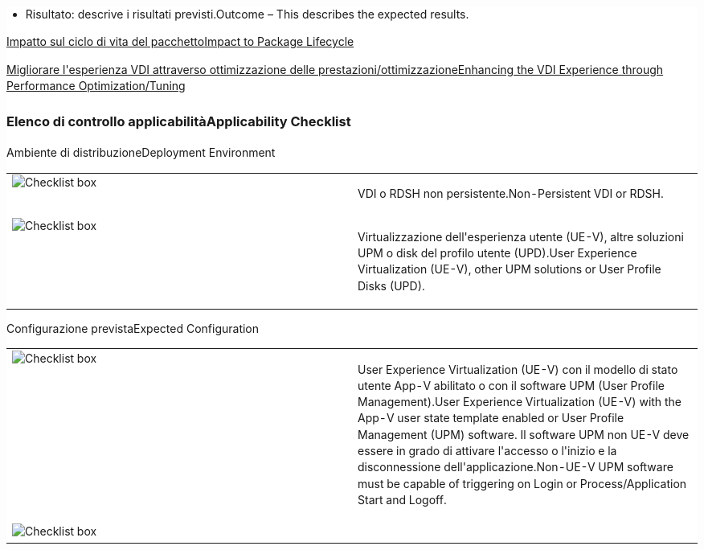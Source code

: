 -   <span data-ttu-id="36235-135">Risultato: descrive i risultati previsti.</span><span class="sxs-lookup"><span data-stu-id="36235-135">Outcome – This describes the expected results.</span></span>

[<span data-ttu-id="36235-136">Impatto sul ciclo di vita del pacchetto</span><span class="sxs-lookup"><span data-stu-id="36235-136">Impact to Package Lifecycle</span></span>](#bkmk-plc)

[<span data-ttu-id="36235-137">Migliorare l'esperienza VDI attraverso ottimizzazione delle prestazioni/ottimizzazione</span><span class="sxs-lookup"><span data-stu-id="36235-137">Enhancing the VDI Experience through Performance Optimization/Tuning</span></span>](#bkmk-evdi)

### <a href="" id="applicability-checklist-"></a><span data-ttu-id="36235-138">Elenco di controllo applicabilità</span><span class="sxs-lookup"><span data-stu-id="36235-138">Applicability Checklist</span></span>

<span data-ttu-id="36235-139">Ambiente di distribuzione</span><span class="sxs-lookup"><span data-stu-id="36235-139">Deployment Environment</span></span>

<table>
<colgroup>
<col width="50%" />
<col width="50%" />
</colgroup>
<tbody>
<tr class="odd">
<td align="left"><img src="images/checklistbox.gif" alt="Checklist box" /></td>
<td align="left"><p><span data-ttu-id="36235-140">VDI o RDSH non persistente.</span><span class="sxs-lookup"><span data-stu-id="36235-140">Non-Persistent VDI or RDSH.</span></span></p></td>
</tr>
<tr class="even">
<td align="left"><img src="images/checklistbox.gif" alt="Checklist box" /></td>
<td align="left"><p><span data-ttu-id="36235-141">Virtualizzazione dell'esperienza utente (UE-V), altre soluzioni UPM o disk del profilo utente (UPD).</span><span class="sxs-lookup"><span data-stu-id="36235-141">User Experience Virtualization (UE-V), other UPM solutions or User Profile Disks (UPD).</span></span></p></td>
</tr>
</tbody>
</table>



<span data-ttu-id="36235-142">Configurazione prevista</span><span class="sxs-lookup"><span data-stu-id="36235-142">Expected Configuration</span></span>

<table>
<colgroup>
<col width="50%" />
<col width="50%" />
</colgroup>
<tbody>
<tr class="odd">
<td align="left"><img src="images/checklistbox.gif" alt="Checklist box" /></td>
<td align="left"><p><span data-ttu-id="36235-143">User Experience Virtualization (UE-V) con il modello di stato utente App-V abilitato o con il software UPM (User Profile Management).</span><span class="sxs-lookup"><span data-stu-id="36235-143">User Experience Virtualization (UE-V) with the App-V user state template enabled or User Profile Management (UPM) software.</span></span> <span data-ttu-id="36235-144">Il software UPM non UE-V deve essere in grado di attivare l'accesso o l'inizio e la disconnessione dell'applicazione.</span><span class="sxs-lookup"><span data-stu-id="36235-144">Non-UE-V UPM software must be capable of triggering on Login or Process/Application Start and Logoff.</span></span></p></td>
</tr>
<tr class="even">
<td align="left"><img src="images/checklistbox.gif" alt="Checklist box" /></td>